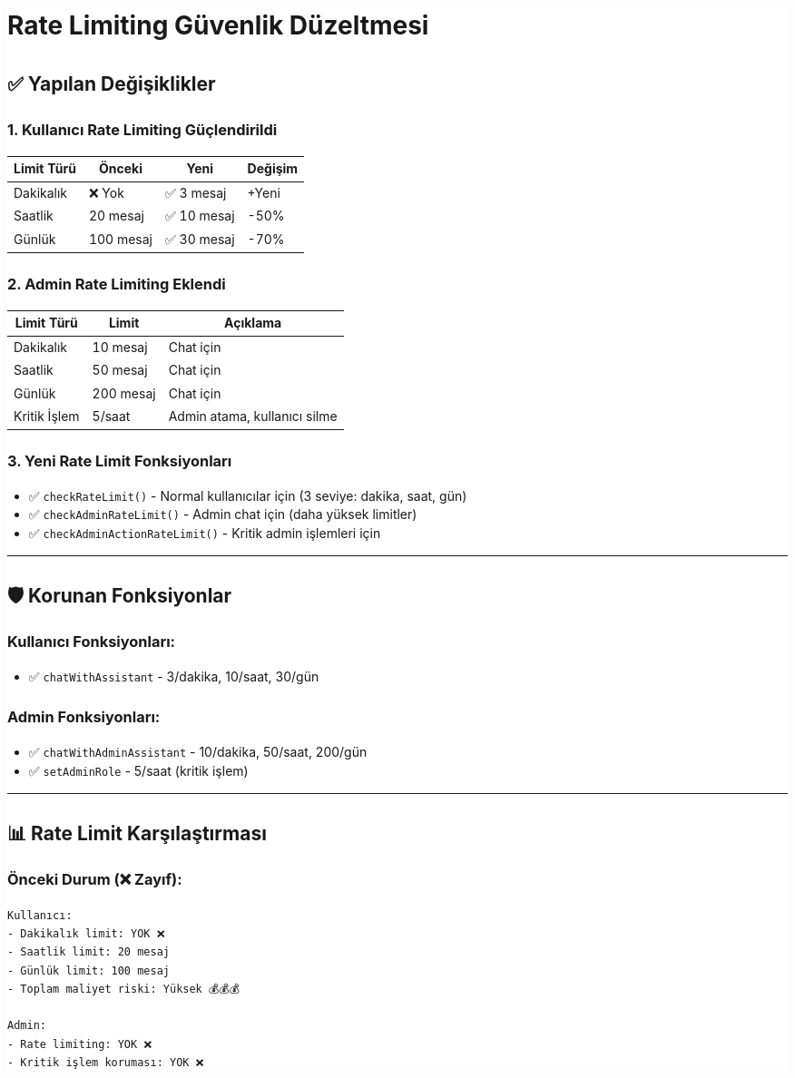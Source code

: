 # Rate Limiting Güvenlik Düzeltmesi

## ✅ Yapılan Değişiklikler

### 1. Kullanıcı Rate Limiting Güçlendirildi

| Limit Türü | Önceki | Yeni | Değişim |
|------------|--------|------|---------|
| Dakikalık | ❌ Yok | ✅ 3 mesaj | +Yeni |
| Saatlik | 20 mesaj | ✅ 10 mesaj | -50% |
| Günlük | 100 mesaj | ✅ 30 mesaj | -70% |

### 2. Admin Rate Limiting Eklendi

| Limit Türü | Limit | Açıklama |
|------------|-------|----------|
| Dakikalık | 10 mesaj | Chat için |
| Saatlik | 50 mesaj | Chat için |
| Günlük | 200 mesaj | Chat için |
| Kritik İşlem | 5/saat | Admin atama, kullanıcı silme |

### 3. Yeni Rate Limit Fonksiyonları

- ✅ `checkRateLimit()` - Normal kullanıcılar için (3 seviye: dakika, saat, gün)
- ✅ `checkAdminRateLimit()` - Admin chat için (daha yüksek limitler)
- ✅ `checkAdminActionRateLimit()` - Kritik admin işlemleri için

---

## 🛡️ Korunan Fonksiyonlar

### Kullanıcı Fonksiyonları:
- ✅ `chatWithAssistant` - 3/dakika, 10/saat, 30/gün

### Admin Fonksiyonları:
- ✅ `chatWithAdminAssistant` - 10/dakika, 50/saat, 200/gün
- ✅ `setAdminRole` - 5/saat (kritik işlem)

---

## 📊 Rate Limit Karşılaştırması

### Önceki Durum (❌ Zayıf):
```
Kullanıcı:
- Dakikalık limit: YOK ❌
- Saatlik limit: 20 mesaj
- Günlük limit: 100 mesaj
- Toplam maliyet riski: Yüksek 💰💰💰

Admin:
- Rate limiting: YOK ❌
- Kritik işlem koruması: YOK ❌
```
